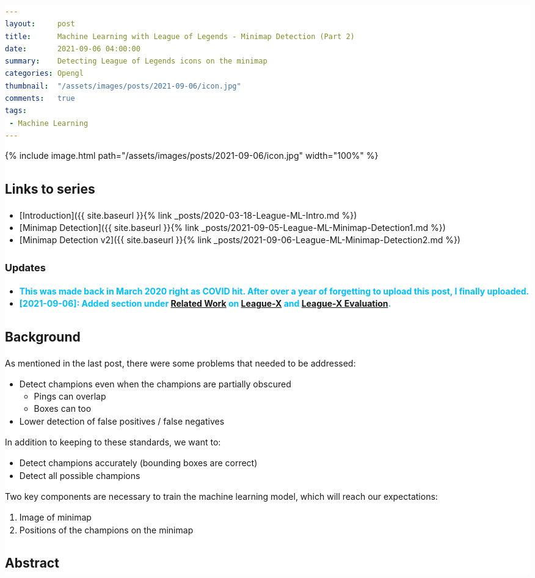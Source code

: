 ```yaml
---
layout:     post
title:      Machine Learning with League of Legends - Minimap Detection (Part 2)
date:       2021-09-06 04:00:00
summary:    Detecting League of Legends icons on the minimap
categories: Opengl
thumbnail:  "/assets/images/posts/2021-09-06/icon.jpg"
comments:   true
tags:
 - Machine Learning
---
```


{% include image.html path="/assets/images/posts/2021-09-06/icon.jpg" width="100%" %}

## Links to series

- [Introduction]({{ site.baseurl }}{% link _posts/2020-03-18-League-ML-Intro.md %})
- [Minimap Detection]({{ site.baseurl }}{% link _posts/2021-09-05-League-ML-Minimap-Detection1.md %})
- [Minimap Detection v2]({{ site.baseurl }}{% link _posts/2021-09-06-League-ML-Minimap-Detection2.md %})

### Updates

- <span style="color:DeepSkyBlue">**This was made back in March 2020 right as COVID hit. After over a year of forgetting to upload this post, I finally uploaded.**</span>
- <span style="color:DeepSkyBlue">**[2021-09-06]: Added section under [Related Work](#related-work) on [League-X](#league-x) and [League-X Evaluation](#league-x-evaluation).**</span>

## Background

As mentioned in the last post, there were some problems that needed to be addressed:

- Detect champions even when the champions are partially obscured
    - Pings can overlap
    - Boxes can too
- Lower detection of false positives / false negatives

In addition to keeping to these standards, we want to:

- Detect champions accurately (bounding boxes are correct)
- Detect all possible champions

Two key components are necessary to train the machine learning model, which will reach our expectations:

1. Image of minimap
2. Positions of the champions on the minimap

## Abstract
